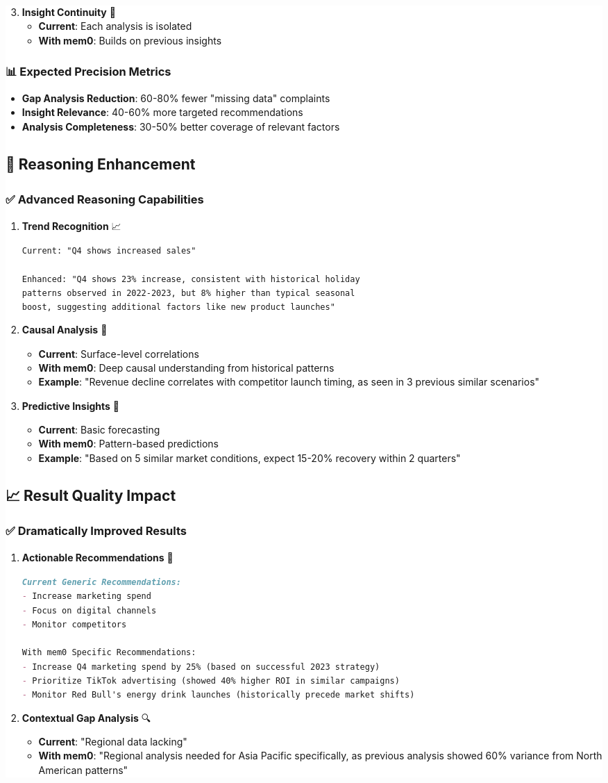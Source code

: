 3. **Insight Continuity** 🔗
   - **Current**: Each analysis is isolated
   - **With mem0**: Builds on previous insights

### **📊 Expected Precision Metrics**
- **Gap Analysis Reduction**: 60-80% fewer "missing data" complaints
- **Insight Relevance**: 40-60% more targeted recommendations
- **Analysis Completeness**: 30-50% better coverage of relevant factors

## 🧠 **Reasoning Enhancement**

### **✅ Advanced Reasoning Capabilities**

1. **Trend Recognition** 📈
   ```
   Current: "Q4 shows increased sales"
   
   Enhanced: "Q4 shows 23% increase, consistent with historical holiday 
   patterns observed in 2022-2023, but 8% higher than typical seasonal 
   boost, suggesting additional factors like new product launches"
   ```

2. **Causal Analysis** 🔄
   - **Current**: Surface-level correlations
   - **With mem0**: Deep causal understanding from historical patterns
   - **Example**: "Revenue decline correlates with competitor launch timing, as seen in 3 previous similar scenarios"

3. **Predictive Insights** 🔮
   - **Current**: Basic forecasting
   - **With mem0**: Pattern-based predictions
   - **Example**: "Based on 5 similar market conditions, expect 15-20% recovery within 2 quarters"

## 📈 **Result Quality Impact**

### **✅ Dramatically Improved Results**

1. **Actionable Recommendations** 🎯
   ```markdown
   Current Generic Recommendations:
   - Increase marketing spend
   - Focus on digital channels
   - Monitor competitors
   
   With mem0 Specific Recommendations:
   - Increase Q4 marketing spend by 25% (based on successful 2023 strategy)
   - Prioritize TikTok advertising (showed 40% higher ROI in similar campaigns)
   - Monitor Red Bull's energy drink launches (historically precede market shifts)
   ```

2. **Contextual Gap Analysis** 🔍
   - **Current**: "Regional data lacking"
   - **With mem0**: "Regional analysis needed for Asia Pacific specifically, as previous analysis showed 60% variance from North American patterns"
